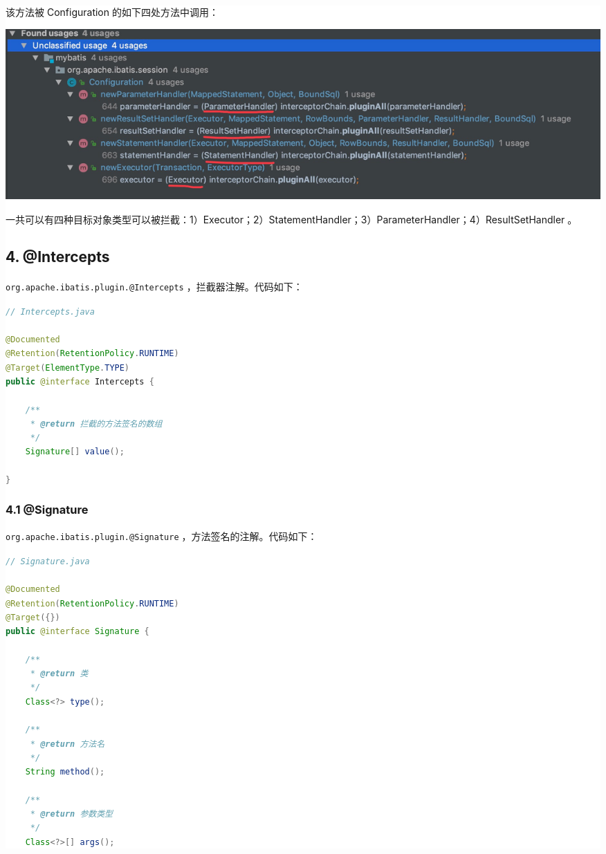 该方法被 Configuration 的如下四处方法中调用：

![调用处](26/3.png)

一共可以有四种目标对象类型可以被拦截：1）Executor；2）StatementHandler；3）ParameterHandler；4）ResultSetHandler 。

## 4. @Intercepts

`org.apache.ibatis.plugin.@Intercepts` ，拦截器注解。代码如下：

```java
// Intercepts.java

@Documented
@Retention(RetentionPolicy.RUNTIME)
@Target(ElementType.TYPE)
public @interface Intercepts {

    /**
     * @return 拦截的方法签名的数组
     */
    Signature[] value();

}
```

### 4.1 @Signature

`org.apache.ibatis.plugin.@Signature` ，方法签名的注解。代码如下：

```java
// Signature.java

@Documented
@Retention(RetentionPolicy.RUNTIME)
@Target({})
public @interface Signature {

    /**
     * @return 类
     */
    Class<?> type();

    /**
     * @return 方法名
     */
    String method();

    /**
     * @return 参数类型
     */
    Class<?>[] args();

```